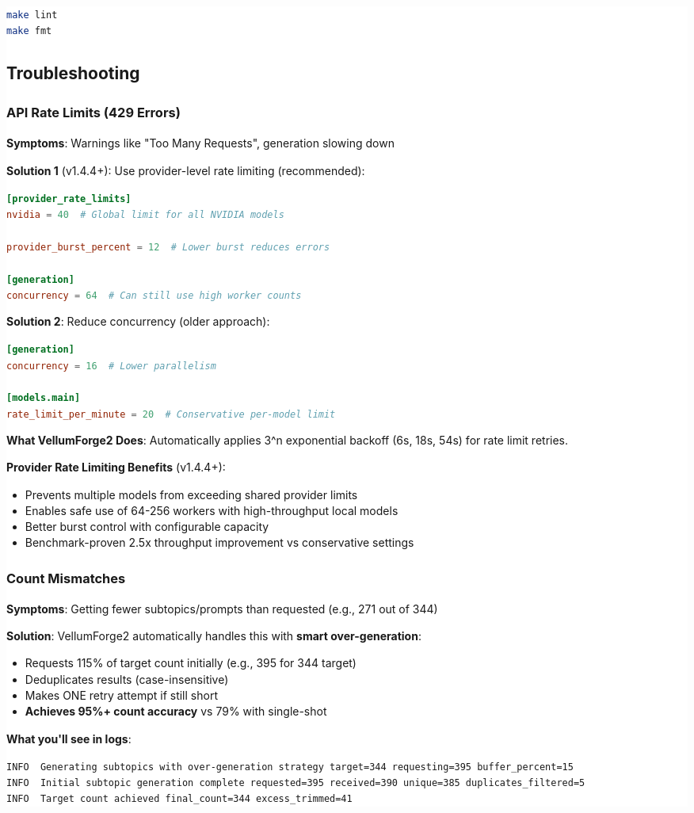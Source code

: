 ```bash
make lint
make fmt
```

## Troubleshooting

### API Rate Limits (429 Errors)

**Symptoms**: Warnings like "Too Many Requests", generation slowing down

**Solution 1** (v1.4.4+): Use provider-level rate limiting (recommended):

```toml
[provider_rate_limits]
nvidia = 40  # Global limit for all NVIDIA models

provider_burst_percent = 12  # Lower burst reduces errors

[generation]
concurrency = 64  # Can still use high worker counts
```

**Solution 2**: Reduce concurrency (older approach):

```toml
[generation]
concurrency = 16  # Lower parallelism

[models.main]
rate_limit_per_minute = 20  # Conservative per-model limit
```

**What VellumForge2 Does**: Automatically applies 3^n exponential backoff (6s, 18s, 54s) for rate limit retries.

**Provider Rate Limiting Benefits** (v1.4.4+):
- Prevents multiple models from exceeding shared provider limits
- Enables safe use of 64-256 workers with high-throughput local models
- Better burst control with configurable capacity
- Benchmark-proven 2.5x throughput improvement vs conservative settings

### Count Mismatches

**Symptoms**: Getting fewer subtopics/prompts than requested (e.g., 271 out of 344)

**Solution**: VellumForge2 automatically handles this with **smart over-generation**:
- Requests 115% of target count initially (e.g., 395 for 344 target)
- Deduplicates results (case-insensitive)
- Makes ONE retry attempt if still short
- **Achieves 95%+ count accuracy** vs 79% with single-shot

**What you'll see in logs**:
```
INFO  Generating subtopics with over-generation strategy target=344 requesting=395 buffer_percent=15
INFO  Initial subtopic generation complete requested=395 received=390 unique=385 duplicates_filtered=5
INFO  Target count achieved final_count=344 excess_trimmed=41
```
